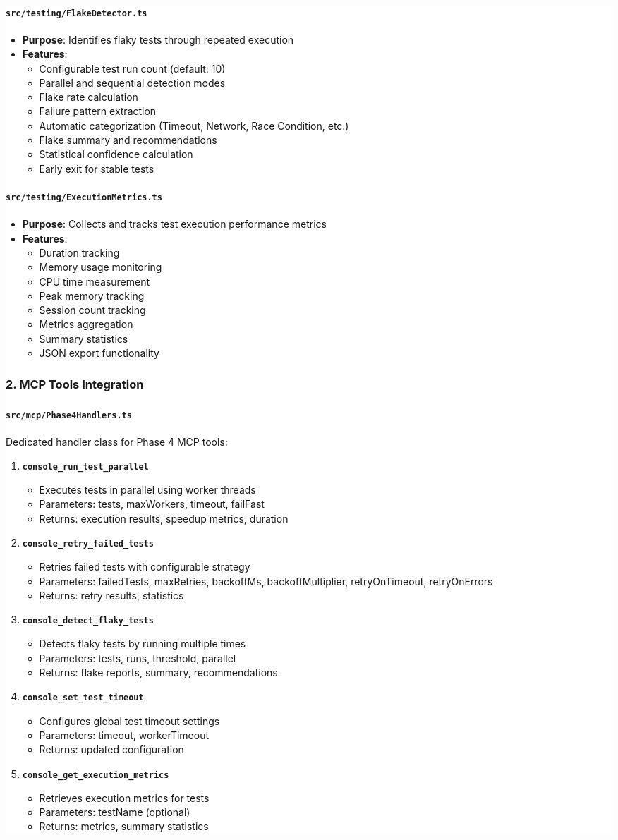 #### `src/testing/FlakeDetector.ts`
- **Purpose**: Identifies flaky tests through repeated execution
- **Features**:
  - Configurable test run count (default: 10)
  - Parallel and sequential detection modes
  - Flake rate calculation
  - Failure pattern extraction
  - Automatic categorization (Timeout, Network, Race Condition, etc.)
  - Flake summary and recommendations
  - Statistical confidence calculation
  - Early exit for stable tests

#### `src/testing/ExecutionMetrics.ts`
- **Purpose**: Collects and tracks test execution performance metrics
- **Features**:
  - Duration tracking
  - Memory usage monitoring
  - CPU time measurement
  - Peak memory tracking
  - Session count tracking
  - Metrics aggregation
  - Summary statistics
  - JSON export functionality

### 2. MCP Tools Integration

#### `src/mcp/Phase4Handlers.ts`
Dedicated handler class for Phase 4 MCP tools:

1. **`console_run_test_parallel`**
   - Executes tests in parallel using worker threads
   - Parameters: tests, maxWorkers, timeout, failFast
   - Returns: execution results, speedup metrics, duration

2. **`console_retry_failed_tests`**
   - Retries failed tests with configurable strategy
   - Parameters: failedTests, maxRetries, backoffMs, backoffMultiplier, retryOnTimeout, retryOnErrors
   - Returns: retry results, statistics

3. **`console_detect_flaky_tests`**
   - Detects flaky tests by running multiple times
   - Parameters: tests, runs, threshold, parallel
   - Returns: flake reports, summary, recommendations

4. **`console_set_test_timeout`**
   - Configures global test timeout settings
   - Parameters: timeout, workerTimeout
   - Returns: updated configuration

5. **`console_get_execution_metrics`**
   - Retrieves execution metrics for tests
   - Parameters: testName (optional)
   - Returns: metrics, summary statistics
